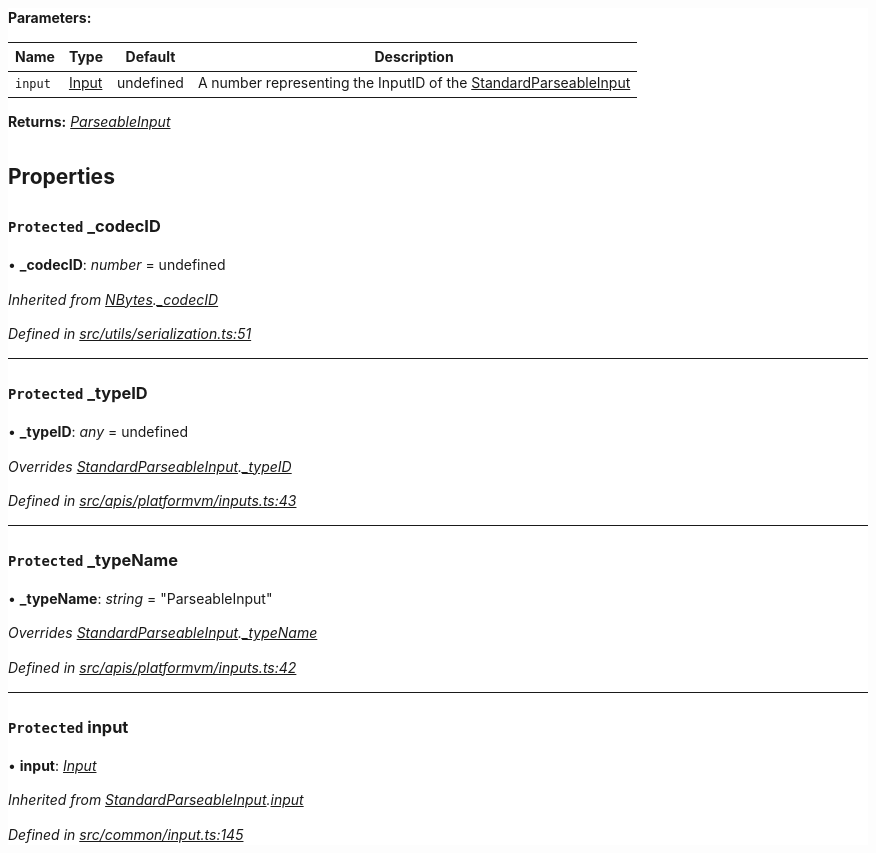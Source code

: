 **Parameters:**

Name | Type | Default | Description |
------ | ------ | ------ | ------ |
`input` | [Input](common_inputs.input.md) | undefined | A number representing the InputID of the [StandardParseableInput](common_inputs.standardparseableinput.md)  |

**Returns:** *[ParseableInput](api_platformvm_inputs.parseableinput.md)*

## Properties

### `Protected` _codecID

• **_codecID**: *number* = undefined

*Inherited from [NBytes](common_nbytes.nbytes.md).[_codecID](common_nbytes.nbytes.md#protected-_codecid)*

*Defined in [src/utils/serialization.ts:51](https://github.com/ava-labs/avalanchejs/blob/8033096/src/utils/serialization.ts#L51)*

___

### `Protected` _typeID

• **_typeID**: *any* = undefined

*Overrides [StandardParseableInput](common_inputs.standardparseableinput.md).[_typeID](common_inputs.standardparseableinput.md#protected-_typeid)*

*Defined in [src/apis/platformvm/inputs.ts:43](https://github.com/ava-labs/avalanchejs/blob/8033096/src/apis/platformvm/inputs.ts#L43)*

___

### `Protected` _typeName

• **_typeName**: *string* = "ParseableInput"

*Overrides [StandardParseableInput](common_inputs.standardparseableinput.md).[_typeName](common_inputs.standardparseableinput.md#protected-_typename)*

*Defined in [src/apis/platformvm/inputs.ts:42](https://github.com/ava-labs/avalanchejs/blob/8033096/src/apis/platformvm/inputs.ts#L42)*

___

### `Protected` input

• **input**: *[Input](common_inputs.input.md)*

*Inherited from [StandardParseableInput](common_inputs.standardparseableinput.md).[input](common_inputs.standardparseableinput.md#protected-input)*

*Defined in [src/common/input.ts:145](https://github.com/ava-labs/avalanchejs/blob/8033096/src/common/input.ts#L145)*

